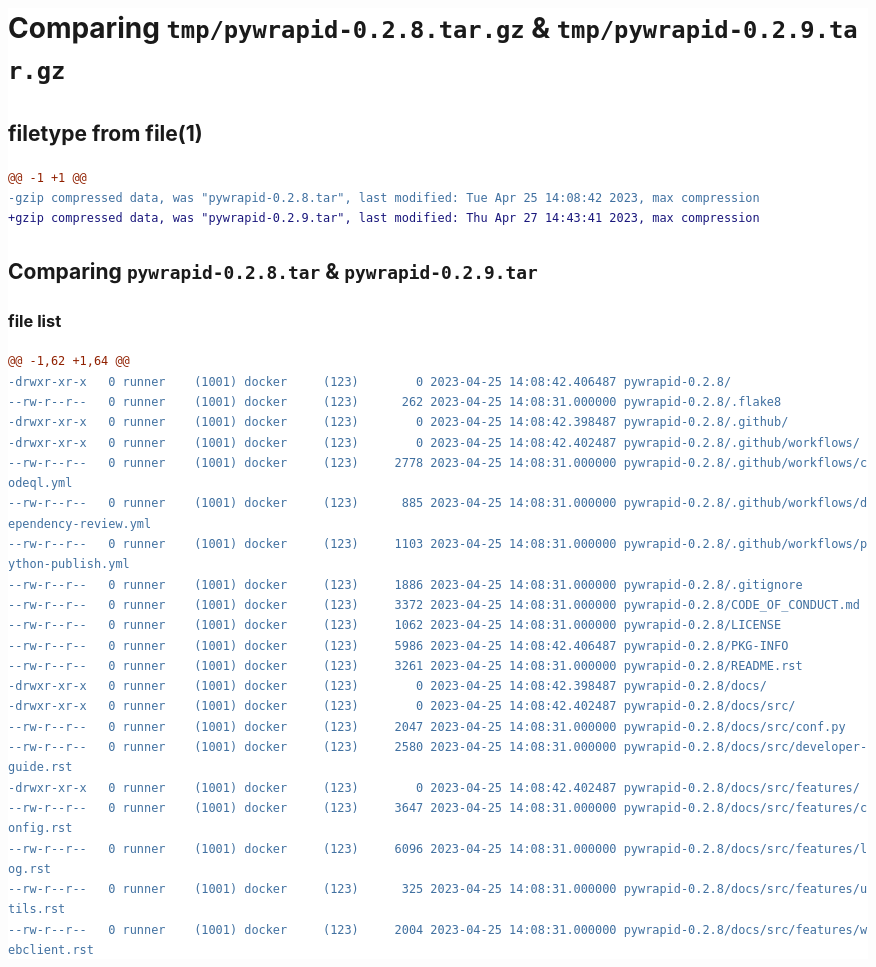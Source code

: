# Comparing `tmp/pywrapid-0.2.8.tar.gz` & `tmp/pywrapid-0.2.9.tar.gz`

## filetype from file(1)

```diff
@@ -1 +1 @@
-gzip compressed data, was "pywrapid-0.2.8.tar", last modified: Tue Apr 25 14:08:42 2023, max compression
+gzip compressed data, was "pywrapid-0.2.9.tar", last modified: Thu Apr 27 14:43:41 2023, max compression
```

## Comparing `pywrapid-0.2.8.tar` & `pywrapid-0.2.9.tar`

### file list

```diff
@@ -1,62 +1,64 @@
-drwxr-xr-x   0 runner    (1001) docker     (123)        0 2023-04-25 14:08:42.406487 pywrapid-0.2.8/
--rw-r--r--   0 runner    (1001) docker     (123)      262 2023-04-25 14:08:31.000000 pywrapid-0.2.8/.flake8
-drwxr-xr-x   0 runner    (1001) docker     (123)        0 2023-04-25 14:08:42.398487 pywrapid-0.2.8/.github/
-drwxr-xr-x   0 runner    (1001) docker     (123)        0 2023-04-25 14:08:42.402487 pywrapid-0.2.8/.github/workflows/
--rw-r--r--   0 runner    (1001) docker     (123)     2778 2023-04-25 14:08:31.000000 pywrapid-0.2.8/.github/workflows/codeql.yml
--rw-r--r--   0 runner    (1001) docker     (123)      885 2023-04-25 14:08:31.000000 pywrapid-0.2.8/.github/workflows/dependency-review.yml
--rw-r--r--   0 runner    (1001) docker     (123)     1103 2023-04-25 14:08:31.000000 pywrapid-0.2.8/.github/workflows/python-publish.yml
--rw-r--r--   0 runner    (1001) docker     (123)     1886 2023-04-25 14:08:31.000000 pywrapid-0.2.8/.gitignore
--rw-r--r--   0 runner    (1001) docker     (123)     3372 2023-04-25 14:08:31.000000 pywrapid-0.2.8/CODE_OF_CONDUCT.md
--rw-r--r--   0 runner    (1001) docker     (123)     1062 2023-04-25 14:08:31.000000 pywrapid-0.2.8/LICENSE
--rw-r--r--   0 runner    (1001) docker     (123)     5986 2023-04-25 14:08:42.406487 pywrapid-0.2.8/PKG-INFO
--rw-r--r--   0 runner    (1001) docker     (123)     3261 2023-04-25 14:08:31.000000 pywrapid-0.2.8/README.rst
-drwxr-xr-x   0 runner    (1001) docker     (123)        0 2023-04-25 14:08:42.398487 pywrapid-0.2.8/docs/
-drwxr-xr-x   0 runner    (1001) docker     (123)        0 2023-04-25 14:08:42.402487 pywrapid-0.2.8/docs/src/
--rw-r--r--   0 runner    (1001) docker     (123)     2047 2023-04-25 14:08:31.000000 pywrapid-0.2.8/docs/src/conf.py
--rw-r--r--   0 runner    (1001) docker     (123)     2580 2023-04-25 14:08:31.000000 pywrapid-0.2.8/docs/src/developer-guide.rst
-drwxr-xr-x   0 runner    (1001) docker     (123)        0 2023-04-25 14:08:42.402487 pywrapid-0.2.8/docs/src/features/
--rw-r--r--   0 runner    (1001) docker     (123)     3647 2023-04-25 14:08:31.000000 pywrapid-0.2.8/docs/src/features/config.rst
--rw-r--r--   0 runner    (1001) docker     (123)     6096 2023-04-25 14:08:31.000000 pywrapid-0.2.8/docs/src/features/log.rst
--rw-r--r--   0 runner    (1001) docker     (123)      325 2023-04-25 14:08:31.000000 pywrapid-0.2.8/docs/src/features/utils.rst
--rw-r--r--   0 runner    (1001) docker     (123)     2004 2023-04-25 14:08:31.000000 pywrapid-0.2.8/docs/src/features/webclient.rst
```